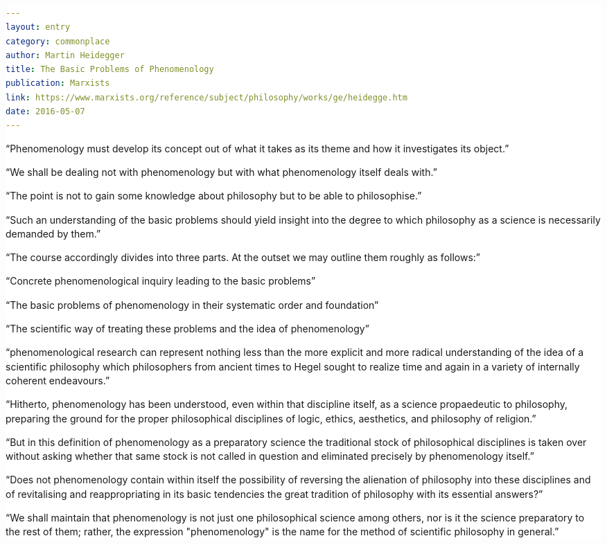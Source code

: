 ```yaml
---
layout: entry
category: commonplace
author: Martin Heidegger
title: The Basic Problems of Phenomenology
publication: Marxists
link: https://www.marxists.org/reference/subject/philosophy/works/ge/heidegge.htm
date: 2016-05-07
---
```


“Phenomenology must develop its concept out of what it takes as its theme and how it investigates its object.”


“We shall be dealing not with phenomenology but with what phenomenology itself deals with.”


“The point is not to gain some knowledge about philosophy but to be able to philosophise.”


“Such an understanding of the basic problems should yield insight into the degree to which philosophy as a science is necessarily demanded by them.”


“The course accordingly divides into three parts. At the outset we may outline them roughly as follows:”


“Concrete phenomenological inquiry leading to the basic problems”


“The basic problems of phenomenology in their systematic order and foundation”


“The scientific way of treating these problems and the idea of phenomenology”


“phenomenological research can represent nothing less than the more explicit and more radical understanding of the idea of a scientific philosophy which philosophers from ancient times to Hegel sought to realize time and again in a variety of internally coherent endeavours.”


“Hitherto, phenomenology has been understood, even within that discipline itself, as a science propaedeutic to philosophy, preparing the ground for the proper philosophical disciplines of logic, ethics, aesthetics, and philosophy of religion.”


“But in this definition of phenomenology as a preparatory science the traditional stock of philosophical disciplines is taken over without asking whether that same stock is not called in question and eliminated precisely by phenomenology itself.”


“Does not phenomenology contain within itself the possibility of reversing the alienation of philosophy into these disciplines and of revitalising and reappropriating in its basic tendencies the great tradition of philosophy with its essential answers?”


“We shall maintain that phenomenology is not just one philosophical science among others, nor is it the science preparatory to the rest of them; rather, the expression "phenomenology" is the name for the method of scientific philosophy in general.”
